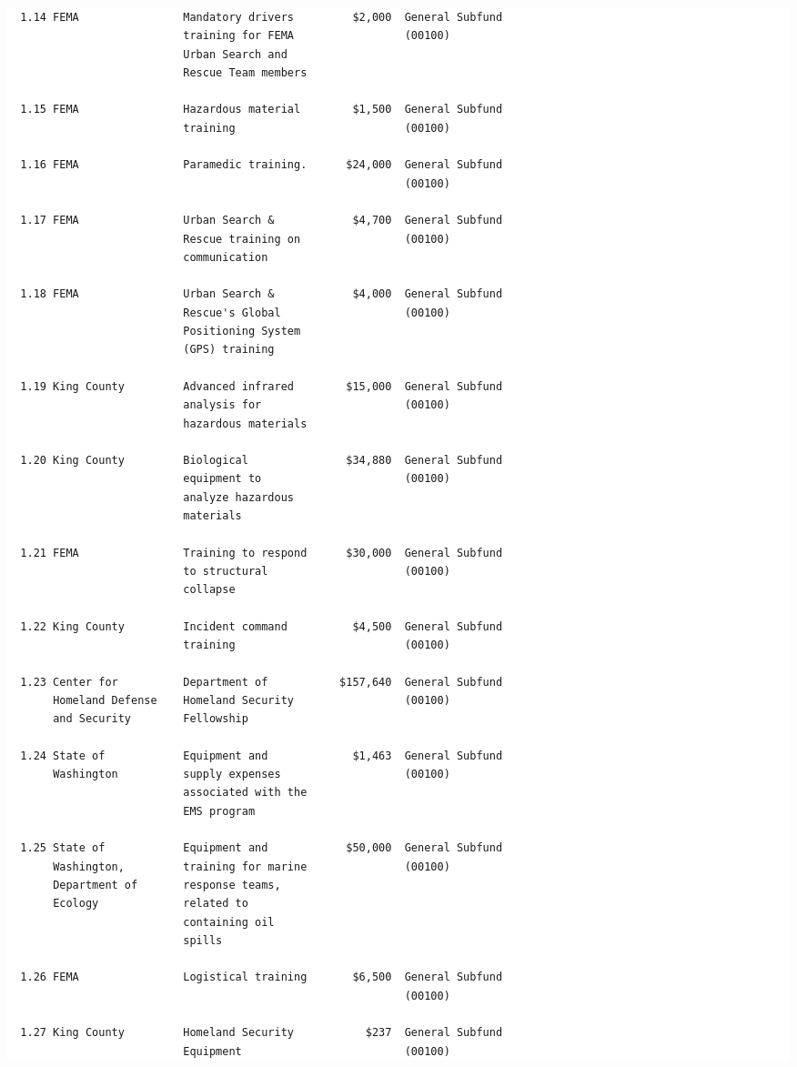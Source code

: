       1.14 FEMA                Mandatory drivers         $2,000  General Subfund  
                               training for FEMA                 (00100)  
                               Urban Search and  
                               Rescue Team members  
  
      1.15 FEMA                Hazardous material        $1,500  General Subfund  
                               training                          (00100)  
  
      1.16 FEMA                Paramedic training.      $24,000  General Subfund  
                                                                 (00100)  
  
      1.17 FEMA                Urban Search &            $4,700  General Subfund  
                               Rescue training on                (00100)  
                               communication  
  
      1.18 FEMA                Urban Search &            $4,000  General Subfund  
                               Rescue's Global                   (00100)  
                               Positioning System  
                               (GPS) training  
  
      1.19 King County         Advanced infrared        $15,000  General Subfund  
                               analysis for                      (00100)  
                               hazardous materials  
  
      1.20 King County         Biological               $34,880  General Subfund  
                               equipment to                      (00100)  
                               analyze hazardous  
                               materials  
  
      1.21 FEMA                Training to respond      $30,000  General Subfund  
                               to structural                     (00100)  
                               collapse  
  
      1.22 King County         Incident command          $4,500  General Subfund  
                               training                          (00100)  
  
      1.23 Center for          Department of           $157,640  General Subfund  
           Homeland Defense    Homeland Security                 (00100)  
           and Security        Fellowship  
  
      1.24 State of            Equipment and             $1,463  General Subfund  
           Washington          supply expenses                   (00100)  
                               associated with the  
                               EMS program  
  
      1.25 State of            Equipment and            $50,000  General Subfund  
           Washington,         training for marine               (00100)  
           Department of       response teams,  
           Ecology             related to  
                               containing oil  
                               spills  
  
      1.26 FEMA                Logistical training       $6,500  General Subfund  
                                                                 (00100)  
  
      1.27 King County         Homeland Security           $237  General Subfund  
                               Equipment                         (00100)  
  
